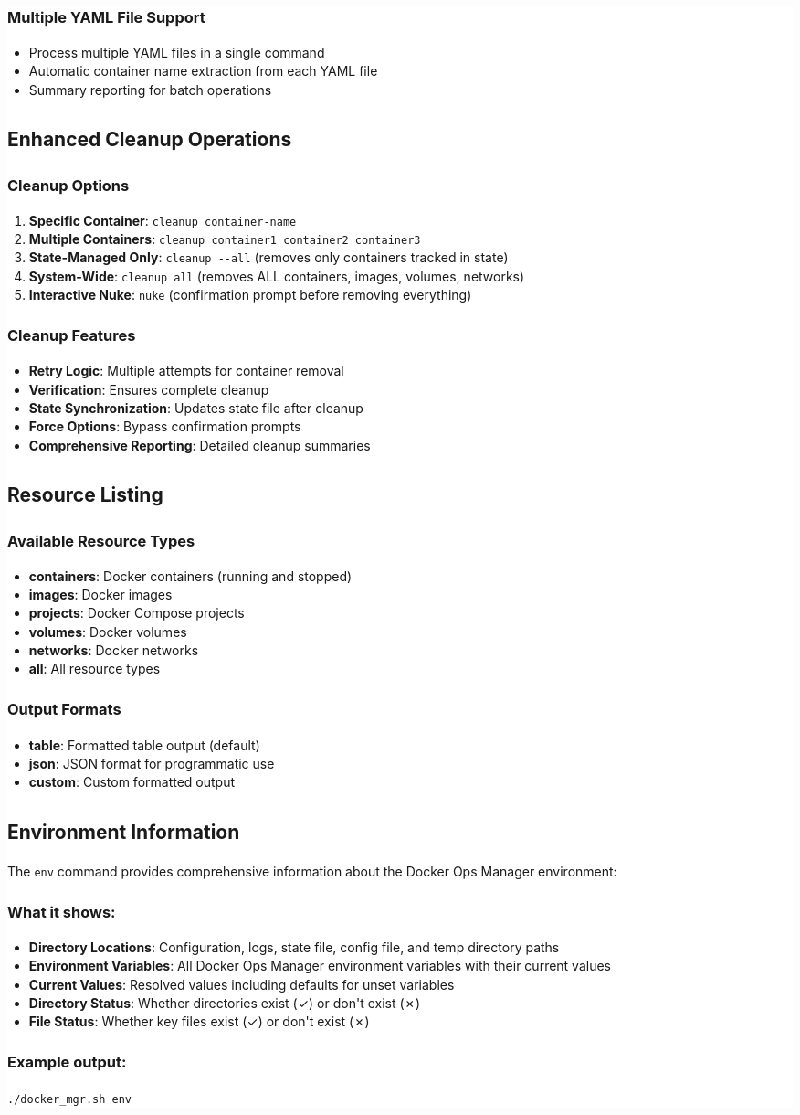 ### Multiple YAML File Support
- Process multiple YAML files in a single command
- Automatic container name extraction from each YAML file
- Summary reporting for batch operations

## Enhanced Cleanup Operations

### Cleanup Options
1. **Specific Container**: `cleanup container-name`
2. **Multiple Containers**: `cleanup container1 container2 container3`
3. **State-Managed Only**: `cleanup --all` (removes only containers tracked in state)
4. **System-Wide**: `cleanup all` (removes ALL containers, images, volumes, networks)
5. **Interactive Nuke**: `nuke` (confirmation prompt before removing everything)

### Cleanup Features
- **Retry Logic**: Multiple attempts for container removal
- **Verification**: Ensures complete cleanup
- **State Synchronization**: Updates state file after cleanup
- **Force Options**: Bypass confirmation prompts
- **Comprehensive Reporting**: Detailed cleanup summaries

## Resource Listing

### Available Resource Types
- **containers**: Docker containers (running and stopped)
- **images**: Docker images
- **projects**: Docker Compose projects
- **volumes**: Docker volumes
- **networks**: Docker networks
- **all**: All resource types

### Output Formats
- **table**: Formatted table output (default)
- **json**: JSON format for programmatic use
- **custom**: Custom formatted output

## Environment Information

The `env` command provides comprehensive information about the Docker Ops Manager environment:

### What it shows:
- **Directory Locations**: Configuration, logs, state file, config file, and temp directory paths
- **Environment Variables**: All Docker Ops Manager environment variables with their current values
- **Current Values**: Resolved values including defaults for unset variables
- **Directory Status**: Whether directories exist (✓) or don't exist (✗)
- **File Status**: Whether key files exist (✓) or don't exist (✗)

### Example output:
```bash
./docker_mgr.sh env
```
